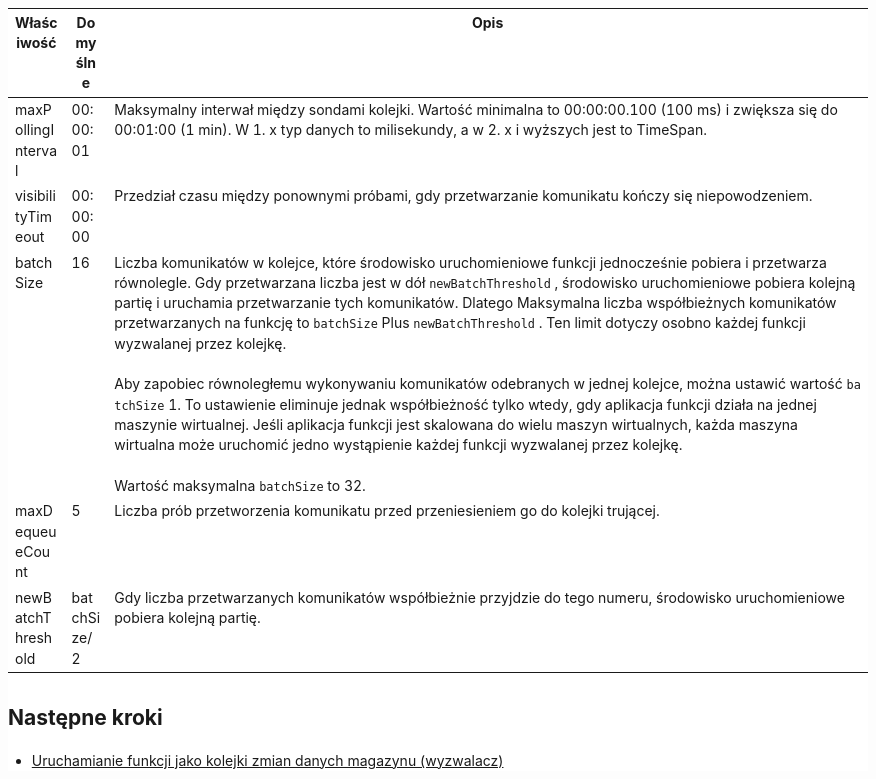 |Właściwość  |Domyślne | Opis |
|---------|---------|---------|
|maxPollingInterval|00:00:01|Maksymalny interwał między sondami kolejki. Wartość minimalna to 00:00:00.100 (100 ms) i zwiększa się do 00:01:00 (1 min).  W 1. x typ danych to milisekundy, a w 2. x i wyższych jest to TimeSpan.|
|visibilityTimeout|00:00:00|Przedział czasu między ponownymi próbami, gdy przetwarzanie komunikatu kończy się niepowodzeniem. |
|batchSize|16|Liczba komunikatów w kolejce, które środowisko uruchomieniowe funkcji jednocześnie pobiera i przetwarza równolegle. Gdy przetwarzana liczba jest w dół `newBatchThreshold` , środowisko uruchomieniowe pobiera kolejną partię i uruchamia przetwarzanie tych komunikatów. Dlatego Maksymalna liczba współbieżnych komunikatów przetwarzanych na funkcję to `batchSize` Plus `newBatchThreshold` . Ten limit dotyczy osobno każdej funkcji wyzwalanej przez kolejkę. <br><br>Aby zapobiec równoległemu wykonywaniu komunikatów odebranych w jednej kolejce, można ustawić wartość `batchSize` 1. To ustawienie eliminuje jednak współbieżność tylko wtedy, gdy aplikacja funkcji działa na jednej maszynie wirtualnej. Jeśli aplikacja funkcji jest skalowana do wielu maszyn wirtualnych, każda maszyna wirtualna może uruchomić jedno wystąpienie każdej funkcji wyzwalanej przez kolejkę.<br><br>Wartość maksymalna `batchSize` to 32. |
|maxDequeueCount|5|Liczba prób przetworzenia komunikatu przed przeniesieniem go do kolejki trującej.|
|newBatchThreshold|batchSize/2|Gdy liczba przetwarzanych komunikatów współbieżnie przyjdzie do tego numeru, środowisko uruchomieniowe pobiera kolejną partię.|

## <a name="next-steps"></a>Następne kroki

- [Uruchamianie funkcji jako kolejki zmian danych magazynu (wyzwalacz)](./functions-bindings-storage-queue-trigger.md)



[CloudQueueMessage]: /dotnet/api/microsoft.azure.storage.queue.cloudqueuemessage
